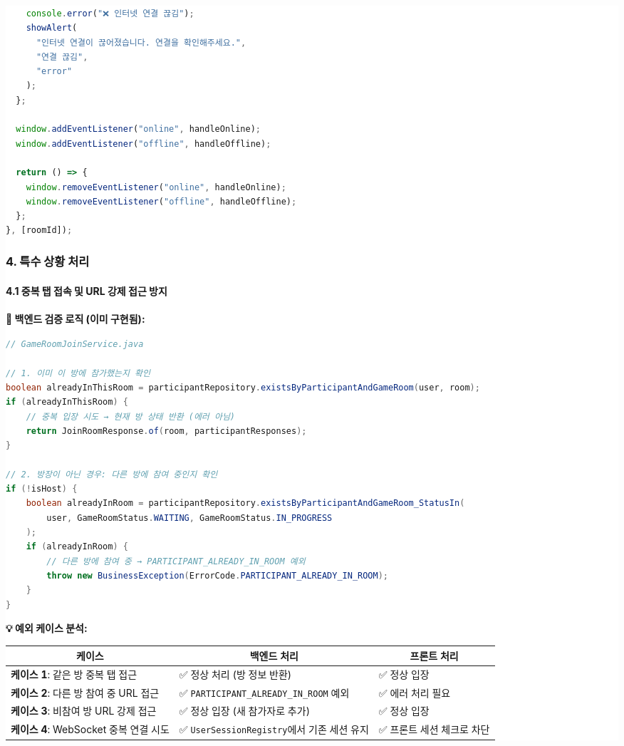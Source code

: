 ```javascript
    console.error("❌ 인터넷 연결 끊김");
    showAlert(
      "인터넷 연결이 끊어졌습니다. 연결을 확인해주세요.",
      "연결 끊김",
      "error"
    );
  };

  window.addEventListener("online", handleOnline);
  window.addEventListener("offline", handleOffline);

  return () => {
    window.removeEventListener("online", handleOnline);
    window.removeEventListener("offline", handleOffline);
  };
}, [roomId]);
```

### 4. 특수 상황 처리

#### 4.1 중복 탭 접속 및 URL 강제 접근 방지

**🎯 백엔드 검증 로직 (이미 구현됨):**

```java
// GameRoomJoinService.java

// 1. 이미 이 방에 참가했는지 확인
boolean alreadyInThisRoom = participantRepository.existsByParticipantAndGameRoom(user, room);
if (alreadyInThisRoom) {
    // 중복 입장 시도 → 현재 방 상태 반환 (에러 아님)
    return JoinRoomResponse.of(room, participantResponses);
}

// 2. 방장이 아닌 경우: 다른 방에 참여 중인지 확인
if (!isHost) {
    boolean alreadyInRoom = participantRepository.existsByParticipantAndGameRoom_StatusIn(
        user, GameRoomStatus.WAITING, GameRoomStatus.IN_PROGRESS
    );
    if (alreadyInRoom) {
        // 다른 방에 참여 중 → PARTICIPANT_ALREADY_IN_ROOM 예외
        throw new BusinessException(ErrorCode.PARTICIPANT_ALREADY_IN_ROOM);
    }
}
```

**💡 예외 케이스 분석:**

| 케이스                                 | 백엔드 처리                                 | 프론트 처리                |
| -------------------------------------- | ------------------------------------------- | -------------------------- |
| **케이스 1**: 같은 방 중복 탭 접근     | ✅ 정상 처리 (방 정보 반환)                 | ✅ 정상 입장               |
| **케이스 2**: 다른 방 참여 중 URL 접근 | ✅ `PARTICIPANT_ALREADY_IN_ROOM` 예외       | ✅ 에러 처리 필요          |
| **케이스 3**: 비참여 방 URL 강제 접근  | ✅ 정상 입장 (새 참가자로 추가)             | ✅ 정상 입장               |
| **케이스 4**: WebSocket 중복 연결 시도 | ✅ `UserSessionRegistry`에서 기존 세션 유지 | ✅ 프론트 세션 체크로 차단 |
